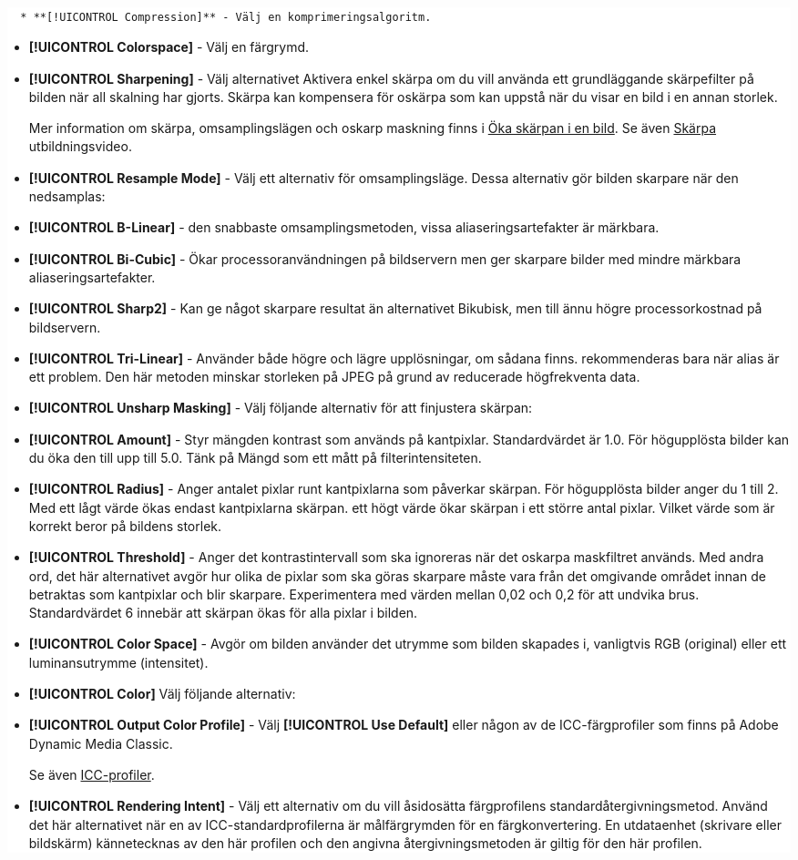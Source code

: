       * **[!UICONTROL Compression]** - Välj en komprimeringsalgoritm.



* **[!UICONTROL Colorspace]** - Välj en färgrymd.

* **[!UICONTROL Sharpening]** - Välj alternativet Aktivera enkel skärpa om du vill använda ett grundläggande skärpefilter på bilden när all skalning har gjorts. Skärpa kan kompensera för oskärpa som kan uppstå när du visar en bild i en annan storlek.

   Mer information om skärpa, omsamplingslägen och oskarp maskning finns i [Öka skärpan i en bild](sharpening-image.md#sharpening_an_image). Se även [Skärpa](https://s7d5.scene7.com/s7viewers/html5/VideoViewer.html?videoserverurl=https://s7d5.scene7.com/is/content/&amp;emailurl=https://s7d5.scene7.com/s7/emailFriend&amp;serverUrl=https://s7d5.scene7.com/is/image/&amp;config=Scene7SharedAssets/Universal_HTML5_Video&amp;contenturl=https://s7d5.scene7.com/skins/&amp;asset=S7tutorials/547_sharpening1_converted%20renamed_Done-AVS) utbildningsvideo.

* **[!UICONTROL Resample Mode]** - Välj ett alternativ för omsamplingsläge. Dessa alternativ gör bilden skarpare när den nedsamplas:

* **[!UICONTROL B-Linear]** - den snabbaste omsamplingsmetoden, vissa aliaseringsartefakter är märkbara.

* **[!UICONTROL Bi-Cubic]** - Ökar processoranvändningen på bildservern men ger skarpare bilder med mindre märkbara aliaseringsartefakter.

* **[!UICONTROL Sharp2]** - Kan ge något skarpare resultat än alternativet Bikubisk, men till ännu högre processorkostnad på bildservern.

* **[!UICONTROL Tri-Linear]** - Använder både högre och lägre upplösningar, om sådana finns. rekommenderas bara när alias är ett problem. Den här metoden minskar storleken på JPEG på grund av reducerade högfrekventa data.

* **[!UICONTROL Unsharp Masking]** - Välj följande alternativ för att finjustera skärpan:

* **[!UICONTROL Amount]** - Styr mängden kontrast som används på kantpixlar. Standardvärdet är 1.0. För högupplösta bilder kan du öka den till upp till 5.0. Tänk på Mängd som ett mått på filterintensiteten.

* **[!UICONTROL Radius]** - Anger antalet pixlar runt kantpixlarna som påverkar skärpan. För högupplösta bilder anger du 1 till 2. Med ett lågt värde ökas endast kantpixlarna skärpan. ett högt värde ökar skärpan i ett större antal pixlar. Vilket värde som är korrekt beror på bildens storlek.

* **[!UICONTROL Threshold]** - Anger det kontrastintervall som ska ignoreras när det oskarpa maskfiltret används. Med andra ord, det här alternativet avgör hur olika de pixlar som ska göras skarpare måste vara från det omgivande området innan de betraktas som kantpixlar och blir skarpare. Experimentera med värden mellan 0,02 och 0,2 för att undvika brus. Standardvärdet 6 innebär att skärpan ökas för alla pixlar i bilden.

* **[!UICONTROL Color Space]** - Avgör om bilden använder det utrymme som bilden skapades i, vanligtvis RGB (original) eller ett luminansutrymme (intensitet).

* **[!UICONTROL Color]** Välj följande alternativ:

* **[!UICONTROL Output Color Profile]** - Välj **[!UICONTROL Use Default]** eller någon av de ICC-färgprofiler som finns på Adobe Dynamic Media Classic.

   Se även [ICC-profiler](icc-profiles.md#icc_profiles).

* **[!UICONTROL Rendering Intent]** - Välj ett alternativ om du vill åsidosätta färgprofilens standardåtergivningsmetod. Använd det här alternativet när en av ICC-standardprofilerna är målfärgrymden för en färgkonvertering. En utdataenhet (skrivare eller bildskärm) kännetecknas av den här profilen och den angivna återgivningsmetoden är giltig för den här profilen.
